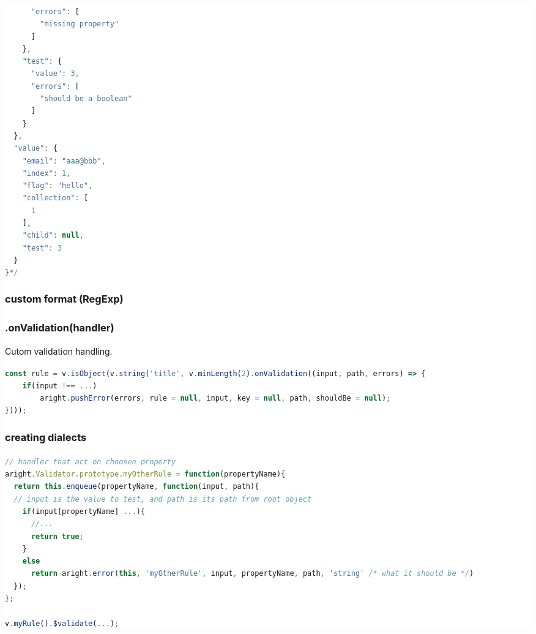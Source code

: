 ```javascript
      "errors": [
        "missing property"
      ]
    },
    "test": {
      "value": 3,
      "errors": [
        "should be a boolean"
      ]
    }
  },
  "value": {
    "email": "aaa@bbb",
    "index": 1,
    "flag": "hello",
    "collection": [
      1
    ],
    "child": null,
    "test": 3
  }
}*/
```

### custom format (RegExp)


### .onValidation(handler)

Cutom validation handling.


```javascript
const rule = v.isObject(v.string('title', v.minLength(2).onValidation((input, path, errors) => {
	if(input !== ...)
		aright.pushError(errors, rule = null, input, key = null, path, shouldBe = null);
})));
```

### creating dialects

```javascript
// handler that act on choosen property
aright.Validator.prototype.myOtherRule = function(propertyName){
  return this.enqueue(propertyName, function(input, path){
  // input is the value to test, and path is its path from root object
    if(input[propertyName] ...){
      //...
      return true;
    }
    else
      return aright.error(this, 'myOtherRule', input, propertyName, path, 'string' /* what it should be */)
  });
};

v.myRule().$validate(...);
```
